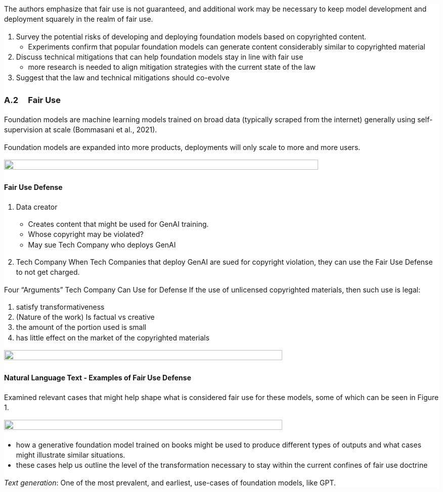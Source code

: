 The authors emphasize that fair use is not guaranteed, and additional work may be necessary to keep model development and deployment squarely in the realm of fair use.

1. Survey the potential risks of developing and deploying foundation models based on copyrighted content.
	+ Experiments confirm that popular foundation models can generate content considerably similar to copyrighted material
2. Discuss technical mitigations that can help foundation models stay in line with fair use
	+ more research is needed to align mitigation strategies with the current state of the law
3. Suggest that the law and technical mitigations should co-evolve

### A.2 &nbsp; &nbsp; Fair Use

Foundation models are machine learning models trained on broad data (typically scraped from the internet) generally using self-supervision at scale (Bommasani et al., 2021).

Foundation models are expanded into more products, deployments will only scale to more and more users.

<img src="{{ site.baseurl }}/Lectures/S0-L08/images/fair_use_table.png" width="85%" height="85%">

#### Fair Use Defense
1. Data creator
	+ Creates content that might be used for GenAI training.
	+ Whose copyright may be violated? 
	+ May sue Tech Company who deploys GenAI 

2. Tech Company
When Tech Companies that deploy GenAI are sued for copyright violation, they can use the Fair Use Defense to not get charged.


Four “Arguments” Tech Company Can Use for Defense
If the use of unlicensed copyrighted materials, then such use is legal:
1. satisfy transformativeness 
2. (Nature of the work) Is factual vs creative
3. the amount of the portion used is small
4. has little effect on the market of the copyrighted materials

<img src="{{ site.baseurl }}/Lectures/S0-L08/images/fair_use_defense_table.png" width="80%" height="80%">

#### Natural Language Text - Examples of Fair Use Defense
Examined relevant cases that might help shape what is considered fair use for these models, some of which can be seen in Figure 1.

<img src="{{ site.baseurl }}/Lectures/S0-L08/images/claims_of_fair_use.png" width="80%" height="80%">

+ how a generative foundation model trained on books might be used to produce different types of outputs and what cases might illustrate similar situations. 
+ these cases help us outline the level of the transformation necessary to stay within the current confines of fair use doctrine

*Text generation*: One of the most prevalent, and earliest, use-cases of foundation models, like GPT.
